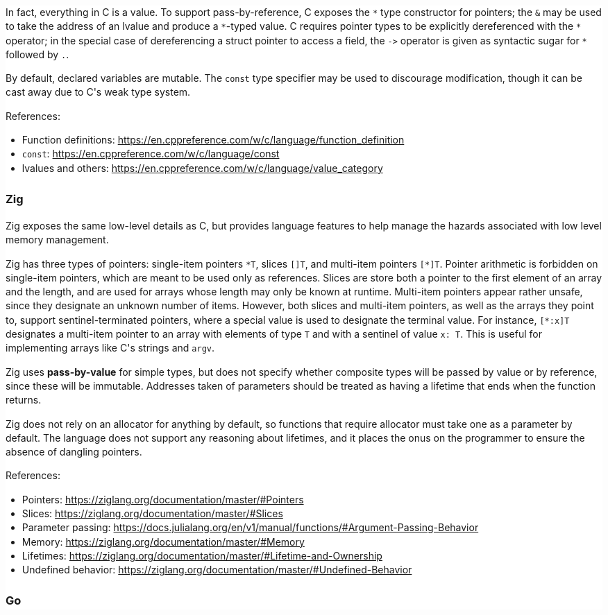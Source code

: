 In fact, everything in C is a value. To support pass-by-reference, C exposes
the `*` type constructor for pointers; the `&` may be used to take the address
of an lvalue and produce a `*`-typed value. C requires pointer types to be
explicitly dereferenced with the `*` operator; in the special case of
dereferencing a struct pointer to access a field, the `->` operator is given as
syntactic sugar for `*` followed by `.`.

By default, declared variables are mutable. The `const` type specifier may be
used to discourage modification, though it can be cast away due to C's weak type
system.

References:

- Function definitions: <https://en.cppreference.com/w/c/language/function_definition>
- `const`: <https://en.cppreference.com/w/c/language/const>
- lvalues and others: <https://en.cppreference.com/w/c/language/value_category>

### Zig

Zig exposes the same low-level details as C, but provides language features to
help manage the hazards associated with low level memory management.

Zig has three types of pointers: single-item pointers `*T`, slices `[]T`, and
multi-item pointers `[*]T`. Pointer arithmetic is forbidden on single-item
pointers, which are meant to be used only as references. Slices are store both
a pointer to the first element of an array and the length, and are used for
arrays whose length may only be known at runtime. Multi-item pointers appear
rather unsafe, since they designate an unknown number of items. However, both
slices and multi-item pointers, as well as the arrays they point to, support
sentinel-terminated pointers, where a special value is used to designate the
terminal value. For instance, `[*:x]T` designates a multi-item pointer to an
array with elements of type `T` and with a sentinel of value `x: T`. This is
useful for implementing arrays like C's strings and `argv`.

Zig uses **pass-by-value** for simple types, but does not specify whether
composite types will be passed by value or by reference, since these will be
immutable. Addresses taken of parameters should be treated as having a lifetime
that ends when the function returns.

Zig does not rely on an allocator for anything by default, so functions that
require allocator must take one as a parameter by default. The language does not
support any reasoning about lifetimes, and it places the onus on the programmer
to ensure the absence of dangling pointers.

References:

- Pointers: <https://ziglang.org/documentation/master/#Pointers>
- Slices: <https://ziglang.org/documentation/master/#Slices>
- Parameter passing: <https://docs.julialang.org/en/v1/manual/functions/#Argument-Passing-Behavior>
- Memory: <https://ziglang.org/documentation/master/#Memory>
- Lifetimes: <https://ziglang.org/documentation/master/#Lifetime-and-Ownership>
- Undefined behavior: <https://ziglang.org/documentation/master/#Undefined-Behavior>

### Go

